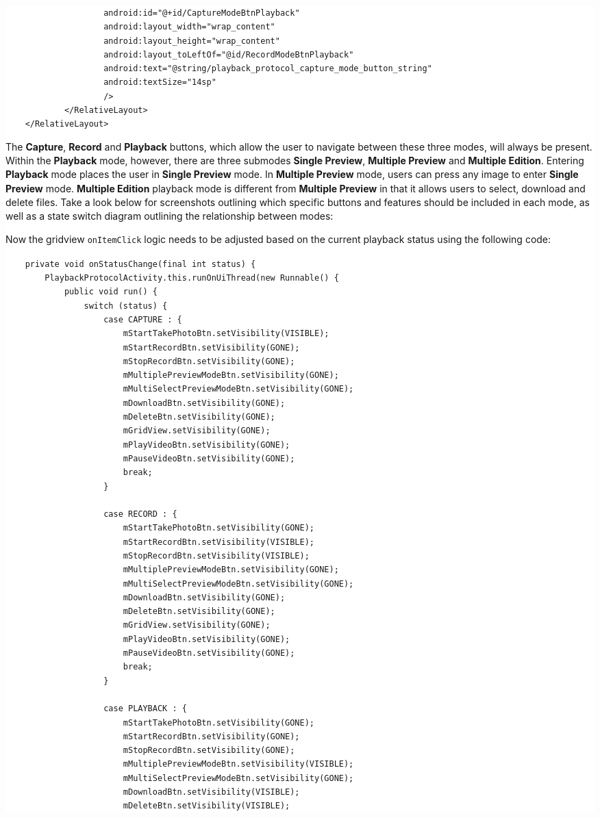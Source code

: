 ```
                    android:id="@+id/CaptureModeBtnPlayback"
                    android:layout_width="wrap_content"
                    android:layout_height="wrap_content"
                    android:layout_toLeftOf="@id/RecordModeBtnPlayback"
                    android:text="@string/playback_protocol_capture_mode_button_string"
                    android:textSize="14sp"
                    />
            </RelativeLayout>
    </RelativeLayout>
```

The **Capture**, **Record** and **Playback** buttons, which allow the user to navigate between these three modes, will always be present. Within the **Playback** mode, however, there are three submodes **Single Preview**, **Multiple Preview** and **Multiple Edition**. Entering **Playback** mode places the user in **Single Preview** mode. In **Multiple Preview** mode, users can press any image to enter **Single Preview** mode. **Multiple Edition** playback mode is different from **Multiple Preview** in that it allows users to select, download and delete files. Take a look below for screenshots outlining which specific buttons and features should be included in each mode, as well as a state switch diagram outlining the relationship between modes:

Now the gridview `onItemClick` logic needs to be adjusted based on the current playback status using the following code:

```
    private void onStatusChange(final int status) {
        PlaybackProtocolActivity.this.runOnUiThread(new Runnable() {
            public void run() {
                switch (status) {
                    case CAPTURE : {
                        mStartTakePhotoBtn.setVisibility(VISIBLE);
                        mStartRecordBtn.setVisibility(GONE);
                        mStopRecordBtn.setVisibility(GONE);
                        mMultiplePreviewModeBtn.setVisibility(GONE);
                        mMultiSelectPreviewModeBtn.setVisibility(GONE);
                        mDownloadBtn.setVisibility(GONE);
                        mDeleteBtn.setVisibility(GONE);
                        mGridView.setVisibility(GONE);
                        mPlayVideoBtn.setVisibility(GONE);
                        mPauseVideoBtn.setVisibility(GONE);
                        break;
                    }

                    case RECORD : {
                        mStartTakePhotoBtn.setVisibility(GONE);
                        mStartRecordBtn.setVisibility(VISIBLE);
                        mStopRecordBtn.setVisibility(VISIBLE);
                        mMultiplePreviewModeBtn.setVisibility(GONE);
                        mMultiSelectPreviewModeBtn.setVisibility(GONE);
                        mDownloadBtn.setVisibility(GONE);
                        mDeleteBtn.setVisibility(GONE);
                        mGridView.setVisibility(GONE);
                        mPlayVideoBtn.setVisibility(GONE);
                        mPauseVideoBtn.setVisibility(GONE);
                        break;
                    }

                    case PLAYBACK : {
                        mStartTakePhotoBtn.setVisibility(GONE);
                        mStartRecordBtn.setVisibility(GONE);
                        mStopRecordBtn.setVisibility(GONE);
                        mMultiplePreviewModeBtn.setVisibility(VISIBLE);
                        mMultiSelectPreviewModeBtn.setVisibility(GONE);
                        mDownloadBtn.setVisibility(VISIBLE);
                        mDeleteBtn.setVisibility(VISIBLE);
```
